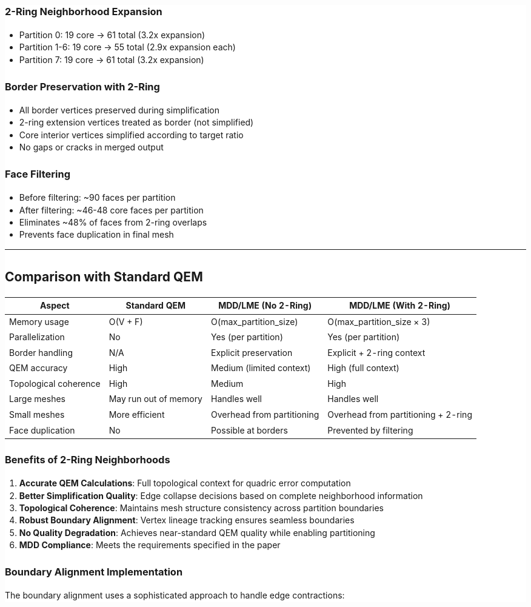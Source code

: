 ### 2-Ring Neighborhood Expansion
- Partition 0: 19 core → 61 total (3.2x expansion)
- Partition 1-6: 19 core → 55 total (2.9x expansion each)
- Partition 7: 19 core → 61 total (3.2x expansion)

### Border Preservation with 2-Ring
- All border vertices preserved during simplification
- 2-ring extension vertices treated as border (not simplified)
- Core interior vertices simplified according to target ratio
- No gaps or cracks in merged output

### Face Filtering
- Before filtering: ~90 faces per partition
- After filtering: ~46-48 core faces per partition
- Eliminates ~48% of faces from 2-ring overlaps
- Prevents face duplication in final mesh

---

## Comparison with Standard QEM

| Aspect | Standard QEM | MDD/LME (No 2-Ring) | MDD/LME (With 2-Ring) |
|--------|--------------|---------------------|------------------------|
| Memory usage | O(V + F) | O(max_partition_size) | O(max_partition_size × 3) |
| Parallelization | No | Yes (per partition) | Yes (per partition) |
| Border handling | N/A | Explicit preservation | Explicit + 2-ring context |
| QEM accuracy | High | Medium (limited context) | High (full context) |
| Topological coherence | High | Medium | High |
| Large meshes | May run out of memory | Handles well | Handles well |
| Small meshes | More efficient | Overhead from partitioning | Overhead from partitioning + 2-ring |
| Face duplication | No | Possible at borders | Prevented by filtering |

### Benefits of 2-Ring Neighborhoods

1. **Accurate QEM Calculations**: Full topological context for quadric error computation
2. **Better Simplification Quality**: Edge collapse decisions based on complete neighborhood information
3. **Topological Coherence**: Maintains mesh structure consistency across partition boundaries
4. **Robust Boundary Alignment**: Vertex lineage tracking ensures seamless boundaries
5. **No Quality Degradation**: Achieves near-standard QEM quality while enabling partitioning
6. **MDD Compliance**: Meets the requirements specified in the paper

### Boundary Alignment Implementation

The boundary alignment uses a sophisticated approach to handle edge contractions:
